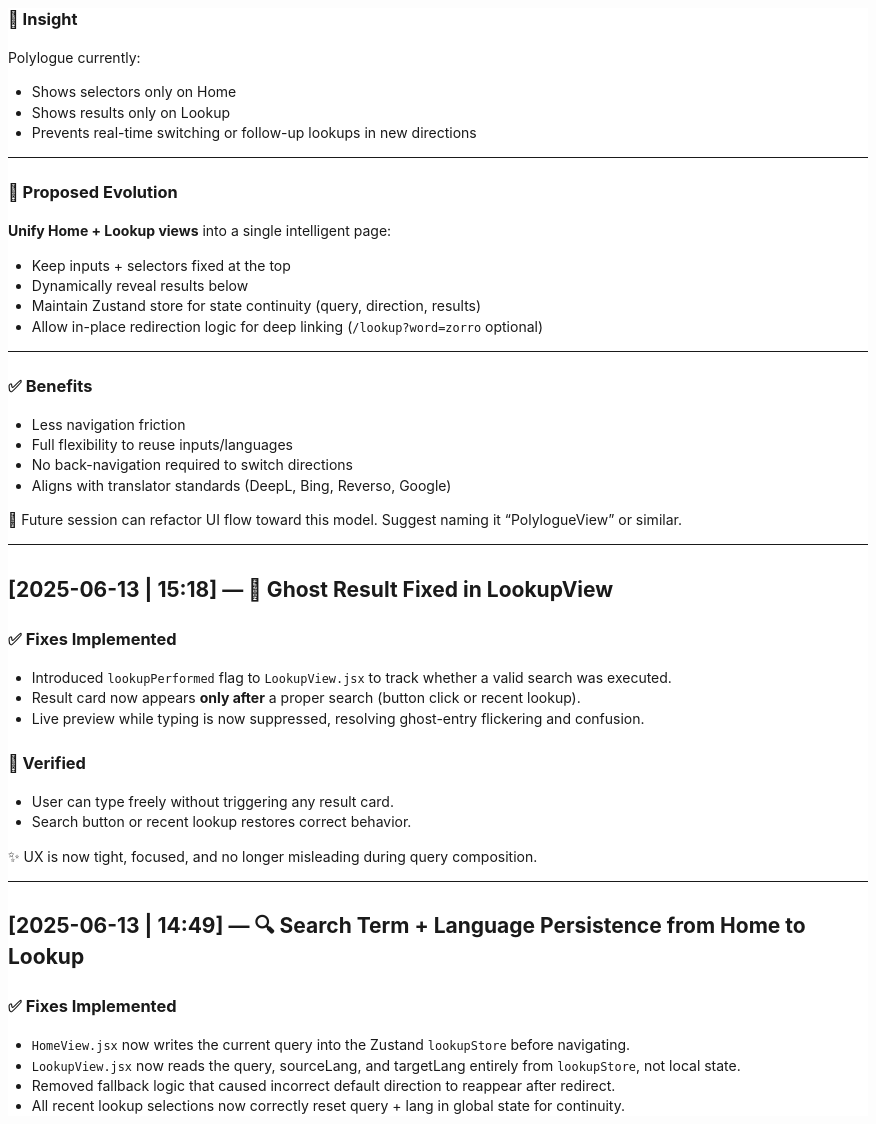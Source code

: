 
### 🤔 Insight
Polylogue currently:
- Shows selectors only on Home
- Shows results only on Lookup
- Prevents real-time switching or follow-up lookups in new directions

---

### 🔄 Proposed Evolution
**Unify Home + Lookup views** into a single intelligent page:
- Keep inputs + selectors fixed at the top
- Dynamically reveal results below
- Maintain Zustand store for state continuity (query, direction, results)
- Allow in-place redirection logic for deep linking (`/lookup?word=zorro` optional)

---

### ✅ Benefits
- Less navigation friction
- Full flexibility to reuse inputs/languages
- No back-navigation required to switch directions
- Aligns with translator standards (DeepL, Bing, Reverso, Google)

🎯 Future session can refactor UI flow toward this model. Suggest naming it “PolylogueView” or similar.

---

## [2025-06-13 | 15:18] — 👻 Ghost Result Fixed in LookupView

### ✅ Fixes Implemented
- Introduced `lookupPerformed` flag to `LookupView.jsx` to track whether a valid search was executed.
- Result card now appears **only after** a proper search (button click or recent lookup).
- Live preview while typing is now suppressed, resolving ghost-entry flickering and confusion.

### 💬 Verified
- User can type freely without triggering any result card.
- Search button or recent lookup restores correct behavior.

✨ UX is now tight, focused, and no longer misleading during query composition.

---

## [2025-06-13 | 14:49] — 🔍 Search Term + Language Persistence from Home to Lookup

### ✅ Fixes Implemented
- `HomeView.jsx` now writes the current query into the Zustand `lookupStore` before navigating.
- `LookupView.jsx` now reads the query, sourceLang, and targetLang entirely from `lookupStore`, not local state.
- Removed fallback logic that caused incorrect default direction to reappear after redirect.
- All recent lookup selections now correctly reset query + lang in global state for continuity.

